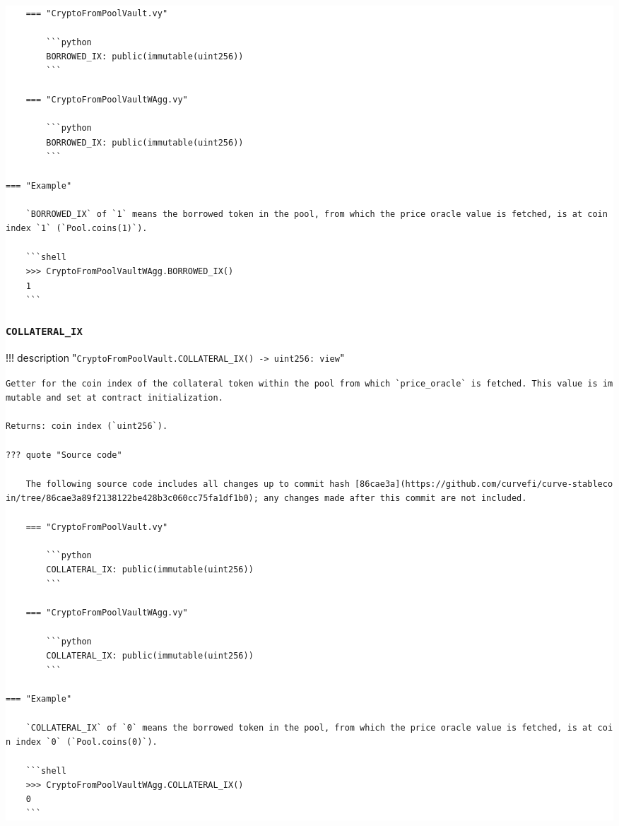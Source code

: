         === "CryptoFromPoolVault.vy"

            ```python
            BORROWED_IX: public(immutable(uint256))
            ```

        === "CryptoFromPoolVaultWAgg.vy"

            ```python
            BORROWED_IX: public(immutable(uint256))
            ```

    === "Example"

        `BORROWED_IX` of `1` means the borrowed token in the pool, from which the price oracle value is fetched, is at coin index `1` (`Pool.coins(1)`).

        ```shell
        >>> CryptoFromPoolVaultWAgg.BORROWED_IX()
        1
        ```


### `COLLATERAL_IX`
!!! description "`CryptoFromPoolVault.COLLATERAL_IX() -> uint256: view`"

    Getter for the coin index of the collateral token within the pool from which `price_oracle` is fetched. This value is immutable and set at contract initialization.

    Returns: coin index (`uint256`).

    ??? quote "Source code"

        The following source code includes all changes up to commit hash [86cae3a](https://github.com/curvefi/curve-stablecoin/tree/86cae3a89f2138122be428b3c060cc75fa1df1b0); any changes made after this commit are not included.

        === "CryptoFromPoolVault.vy"

            ```python
            COLLATERAL_IX: public(immutable(uint256))
            ```

        === "CryptoFromPoolVaultWAgg.vy"

            ```python
            COLLATERAL_IX: public(immutable(uint256))
            ```

    === "Example"

        `COLLATERAL_IX` of `0` means the borrowed token in the pool, from which the price oracle value is fetched, is at coin index `0` (`Pool.coins(0)`).

        ```shell
        >>> CryptoFromPoolVaultWAgg.COLLATERAL_IX()
        0
        ```
